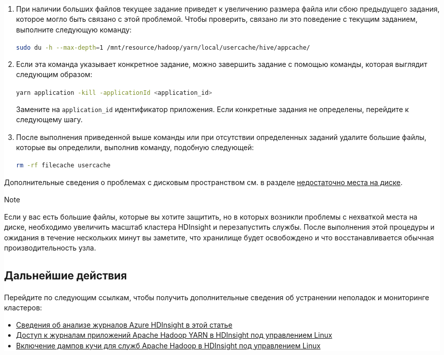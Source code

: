 1. При наличии больших файлов текущее задание приведет к увеличению размера файла или сбою предыдущего задания, которое могло быть связано с этой проблемой. Чтобы проверить, связано ли это поведение с текущим заданием, выполните следующую команду: 

    ```bash
    sudo du -h --max-depth=1 /mnt/resource/hadoop/yarn/local/usercache/hive/appcache/
    ```

1. Если эта команда указывает конкретное задание, можно завершить задание с помощью команды, которая выглядит следующим образом:

    ```bash
    yarn application -kill -applicationId <application_id>
    ```

    Замените на `application_id` идентификатор приложения. Если конкретные задания не определены, перейдите к следующему шагу.

1. После выполнения приведенной выше команды или при отсутствии определенных заданий удалите большие файлы, которые вы определили, выполнив команду, подобную следующей:

    ```bash
    rm -rf filecache usercache
    ```

Дополнительные сведения о проблемах с дисковым пространством см. в разделе [недостаточно места на диске](./hadoop/hdinsight-troubleshoot-out-disk-space.md).

> [!NOTE]  
> Если у вас есть большие файлы, которые вы хотите защитить, но в которых возникли проблемы с нехваткой места на диске, необходимо увеличить масштаб кластера HDInsight и перезапустить службы. После выполнения этой процедуры и ожидания в течение нескольких минут вы заметите, что хранилище будет освобождено и что восстанавливается обычная производительность узла.

## <a name="next-steps"></a>Дальнейшие действия

Перейдите по следующим ссылкам, чтобы получить дополнительные сведения об устранении неполадок и мониторинге кластеров:

* [Сведения об анализе журналов Azure HDInsight в этой статье](./hdinsight-troubleshoot-guide.md)
* [Доступ к журналам приложений Apache Hadoop YARN в HDInsight под управлением Linux](hdinsight-hadoop-access-yarn-app-logs-linux.md)
* [Включение дампов кучи для служб Apache Hadoop в HDInsight под управлением Linux](hdinsight-hadoop-collect-debug-heap-dump-linux.md)